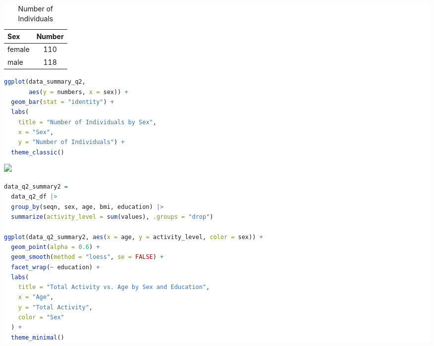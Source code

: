 <table>
<caption>
Number of Individuals
</caption>
<thead>
<tr>
<th style="text-align:left;">
Sex
</th>
<th style="text-align:center;">
Number
</th>
</tr>
</thead>
<tbody>
<tr>
<td style="text-align:left;">
female
</td>
<td style="text-align:center;">
110
</td>
</tr>
<tr>
<td style="text-align:left;">
male
</td>
<td style="text-align:center;">
118
</td>
</tr>
</tbody>
</table>

``` r
ggplot(data_summary_q2, 
       aes(y = numbers, x = sex)) +
  geom_bar(stat = "identity") +
  labs(
    title = "Number of Individuals by Sex",
    x = "Sex",
    y = "Number of Individuals") +
  theme_classic() 
```

![](p8105_hw3_xk2163_files/figure-gfm/unnamed-chunk-5-1.png)

``` r
data_q2_summary2 = 
  data_q2_df |> 
  group_by(seqn, sex, age, bmi, education) |> 
  summarize(activity_level = sum(values), .groups = "drop")

ggplot(data_q2_summary2, aes(x = age, y = activity_level, color = sex)) +
  geom_point(alpha = 0.6) +  
  geom_smooth(method = "loess", se = FALSE) +  
  facet_wrap(~ education) +  
  labs(
    title = "Total Activity vs. Age by Sex and Education",
    x = "Age",
    y = "Total Activity",
    color = "Sex"
  ) +
  theme_minimal()
```
